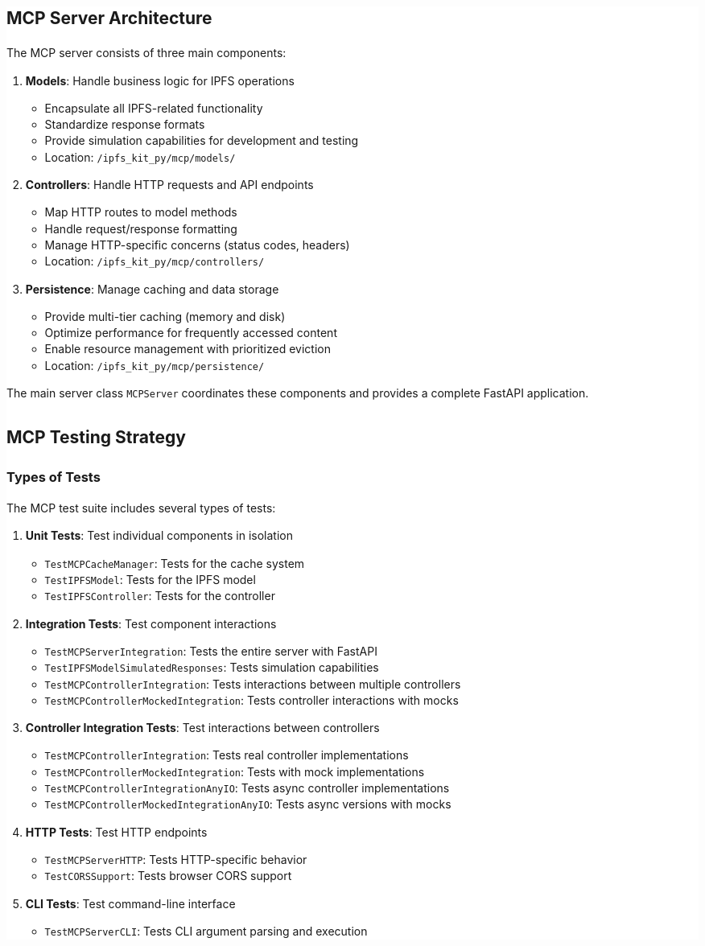 ## MCP Server Architecture

The MCP server consists of three main components:

1. **Models**: Handle business logic for IPFS operations
   - Encapsulate all IPFS-related functionality
   - Standardize response formats
   - Provide simulation capabilities for development and testing
   - Location: `/ipfs_kit_py/mcp/models/`

2. **Controllers**: Handle HTTP requests and API endpoints
   - Map HTTP routes to model methods
   - Handle request/response formatting
   - Manage HTTP-specific concerns (status codes, headers)
   - Location: `/ipfs_kit_py/mcp/controllers/`

3. **Persistence**: Manage caching and data storage
   - Provide multi-tier caching (memory and disk)
   - Optimize performance for frequently accessed content
   - Enable resource management with prioritized eviction
   - Location: `/ipfs_kit_py/mcp/persistence/`

The main server class `MCPServer` coordinates these components and provides a complete FastAPI application.

## MCP Testing Strategy

### Types of Tests

The MCP test suite includes several types of tests:

1. **Unit Tests**: Test individual components in isolation
   - `TestMCPCacheManager`: Tests for the cache system
   - `TestIPFSModel`: Tests for the IPFS model
   - `TestIPFSController`: Tests for the controller

2. **Integration Tests**: Test component interactions
   - `TestMCPServerIntegration`: Tests the entire server with FastAPI
   - `TestIPFSModelSimulatedResponses`: Tests simulation capabilities
   - `TestMCPControllerIntegration`: Tests interactions between multiple controllers
   - `TestMCPControllerMockedIntegration`: Tests controller interactions with mocks

3. **Controller Integration Tests**: Test interactions between controllers
   - `TestMCPControllerIntegration`: Tests real controller implementations
   - `TestMCPControllerMockedIntegration`: Tests with mock implementations
   - `TestMCPControllerIntegrationAnyIO`: Tests async controller implementations
   - `TestMCPControllerMockedIntegrationAnyIO`: Tests async versions with mocks

4. **HTTP Tests**: Test HTTP endpoints
   - `TestMCPServerHTTP`: Tests HTTP-specific behavior
   - `TestCORSSupport`: Tests browser CORS support

5. **CLI Tests**: Test command-line interface
   - `TestMCPServerCLI`: Tests CLI argument parsing and execution

